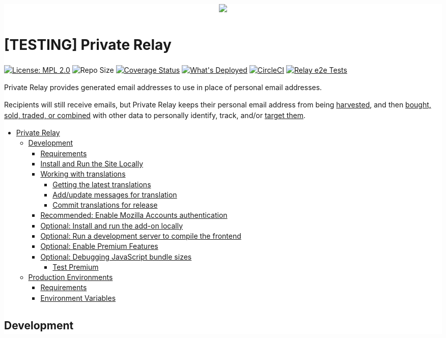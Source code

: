 <p align="center">
<img src="https://raw.githubusercontent.com/mozilla/fx-private-relay/11ad17e197e23a0453bfb74fa3670c87cfc35e36/frontend/src/components/landing/images/logo-firefox-relay.svg" width="250" />
</p>

# [TESTING] Private Relay



[![License: MPL 2.0](https://img.shields.io/badge/License-MPL%202.0-brightgreen.svg)](https://raw.githubusercontent.com/mozilla/fx-private-relay/main/LICENSE)
![Repo Size](https://img.shields.io/github/repo-size/Mozilla/fx-private-relay)
[![Coverage Status](https://coveralls.io/repos/github/mozilla/fx-private-relay/badge.svg?branch=main)](https://coveralls.io/github/mozilla/fx-private-relay?branch=main)
[![What's Deployed](https://img.shields.io/badge/whatsdeployed-dev,stage,prod-green.svg)](https://whatsdeployed.io/s/60j/mozilla/fx-private-relay)
[![CircleCI](https://dl.circleci.com/status-badge/img/gh/mozilla/fx-private-relay/tree/main.svg?style=svg)](https://dl.circleci.com/status-badge/redirect/gh/mozilla/fx-private-relay/tree/main)
[![Relay e2e Tests](https://github.com/mozilla/fx-private-relay/actions/workflows/playwright.yml/badge.svg?branch=main)](https://github.com/mozilla/fx-private-relay/actions/workflows/playwright.yml)

Private Relay provides generated email addresses to use in place of personal
email addresses.

Recipients will still receive emails, but Private Relay keeps their personal
email address from being [harvested](https://blog.hubspot.com/marketing/what-is-a-landing-page-ht),
and then [bought, sold, traded, or combined](https://www.bookyourdata.com/)
with other data to personally identify, track, and/or [target
them](https://www.facebook.com/business/help/606443329504150?helpref=faq_content).

- [Private Relay](#private-relay)
  - [Development](#development)
    - [Requirements](#requirements)
    - [Install and Run the Site Locally](#install-and-run-the-site-locally)
    - [Working with translations](#working-with-translations)
      - [Getting the latest translations](#getting-the-latest-translations)
      - [Add/update messages for translation](#addupdate-messages-for-translation)
      - [Commit translations for release](#commit-translations-for-release)
    - [Recommended: Enable Mozilla Accounts authentication](#recommended-enable-mozilla-accounts-authentication)
    - [Optional: Install and run the add-on locally](#optional-install-and-run-the-add-on-locally)
    - [Optional: Run a development server to compile the frontend](#optional-run-a-development-server-to-compile-the-frontend)
    - [Optional: Enable Premium Features](#optional-enable-premium-features)
    - [Optional: Debugging JavaScript bundle sizes](#optional-debugging-javascript-bundle-sizes)
      - [Test Premium](#test-premium)
  - [Production Environments](#production-environments)
    - [Requirements](#requirements-1)
    - [Environment Variables](#environment-variables)

## Development
